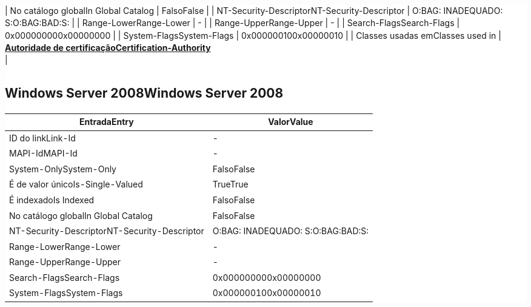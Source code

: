 | <span data-ttu-id="efafc-186">No catálogo global</span><span class="sxs-lookup"><span data-stu-id="efafc-186">In Global Catalog</span></span>      | <span data-ttu-id="efafc-187">Falso</span><span class="sxs-lookup"><span data-stu-id="efafc-187">False</span></span>                                                                  |
| <span data-ttu-id="efafc-188">NT-Security-Descriptor</span><span class="sxs-lookup"><span data-stu-id="efafc-188">NT-Security-Descriptor</span></span> | <span data-ttu-id="efafc-189">O:BAG: INADEQUADO: S:</span><span class="sxs-lookup"><span data-stu-id="efafc-189">O:BAG:BAD:S:</span></span>                                                           |
| <span data-ttu-id="efafc-190">Range-Lower</span><span class="sxs-lookup"><span data-stu-id="efafc-190">Range-Lower</span></span>            | \-                                                                     |
| <span data-ttu-id="efafc-191">Range-Upper</span><span class="sxs-lookup"><span data-stu-id="efafc-191">Range-Upper</span></span>            | \-                                                                     |
| <span data-ttu-id="efafc-192">Search-Flags</span><span class="sxs-lookup"><span data-stu-id="efafc-192">Search-Flags</span></span>           | <span data-ttu-id="efafc-193">0x00000000</span><span class="sxs-lookup"><span data-stu-id="efafc-193">0x00000000</span></span>                                                             |
| <span data-ttu-id="efafc-194">System-Flags</span><span class="sxs-lookup"><span data-stu-id="efafc-194">System-Flags</span></span>           | <span data-ttu-id="efafc-195">0x00000010</span><span class="sxs-lookup"><span data-stu-id="efafc-195">0x00000010</span></span>                                                             |
| <span data-ttu-id="efafc-196">Classes usadas em</span><span class="sxs-lookup"><span data-stu-id="efafc-196">Classes used in</span></span>        | [<span data-ttu-id="efafc-197">**Autoridade de certificação**</span><span class="sxs-lookup"><span data-stu-id="efafc-197">**Certification-Authority**</span></span>](c-certificationauthority.md)<br/> |



## <a name="windows-server-2008"></a><span data-ttu-id="efafc-198">Windows Server 2008</span><span class="sxs-lookup"><span data-stu-id="efafc-198">Windows Server 2008</span></span>



| <span data-ttu-id="efafc-199">Entrada</span><span class="sxs-lookup"><span data-stu-id="efafc-199">Entry</span></span> | <span data-ttu-id="efafc-200">Valor</span><span class="sxs-lookup"><span data-stu-id="efafc-200">Value</span></span> |
|------------------------|------------------------------------------------------------------------|
| <span data-ttu-id="efafc-201">ID do link</span><span class="sxs-lookup"><span data-stu-id="efafc-201">Link-Id</span></span>                | \-                                                                     |
| <span data-ttu-id="efafc-202">MAPI-Id</span><span class="sxs-lookup"><span data-stu-id="efafc-202">MAPI-Id</span></span>                | \-                                                                     |
| <span data-ttu-id="efafc-203">System-Only</span><span class="sxs-lookup"><span data-stu-id="efafc-203">System-Only</span></span>            | <span data-ttu-id="efafc-204">Falso</span><span class="sxs-lookup"><span data-stu-id="efafc-204">False</span></span>                                                                  |
| <span data-ttu-id="efafc-205">É de valor único</span><span class="sxs-lookup"><span data-stu-id="efafc-205">Is-Single-Valued</span></span>       | <span data-ttu-id="efafc-206">True</span><span class="sxs-lookup"><span data-stu-id="efafc-206">True</span></span>                                                                   |
| <span data-ttu-id="efafc-207">É indexado</span><span class="sxs-lookup"><span data-stu-id="efafc-207">Is Indexed</span></span>             | <span data-ttu-id="efafc-208">Falso</span><span class="sxs-lookup"><span data-stu-id="efafc-208">False</span></span>                                                                  |
| <span data-ttu-id="efafc-209">No catálogo global</span><span class="sxs-lookup"><span data-stu-id="efafc-209">In Global Catalog</span></span>      | <span data-ttu-id="efafc-210">Falso</span><span class="sxs-lookup"><span data-stu-id="efafc-210">False</span></span>                                                                  |
| <span data-ttu-id="efafc-211">NT-Security-Descriptor</span><span class="sxs-lookup"><span data-stu-id="efafc-211">NT-Security-Descriptor</span></span> | <span data-ttu-id="efafc-212">O:BAG: INADEQUADO: S:</span><span class="sxs-lookup"><span data-stu-id="efafc-212">O:BAG:BAD:S:</span></span>                                                           |
| <span data-ttu-id="efafc-213">Range-Lower</span><span class="sxs-lookup"><span data-stu-id="efafc-213">Range-Lower</span></span>            | \-                                                                     |
| <span data-ttu-id="efafc-214">Range-Upper</span><span class="sxs-lookup"><span data-stu-id="efafc-214">Range-Upper</span></span>            | \-                                                                     |
| <span data-ttu-id="efafc-215">Search-Flags</span><span class="sxs-lookup"><span data-stu-id="efafc-215">Search-Flags</span></span>           | <span data-ttu-id="efafc-216">0x00000000</span><span class="sxs-lookup"><span data-stu-id="efafc-216">0x00000000</span></span>                                                             |
| <span data-ttu-id="efafc-217">System-Flags</span><span class="sxs-lookup"><span data-stu-id="efafc-217">System-Flags</span></span>           | <span data-ttu-id="efafc-218">0x00000010</span><span class="sxs-lookup"><span data-stu-id="efafc-218">0x00000010</span></span>                                                             |